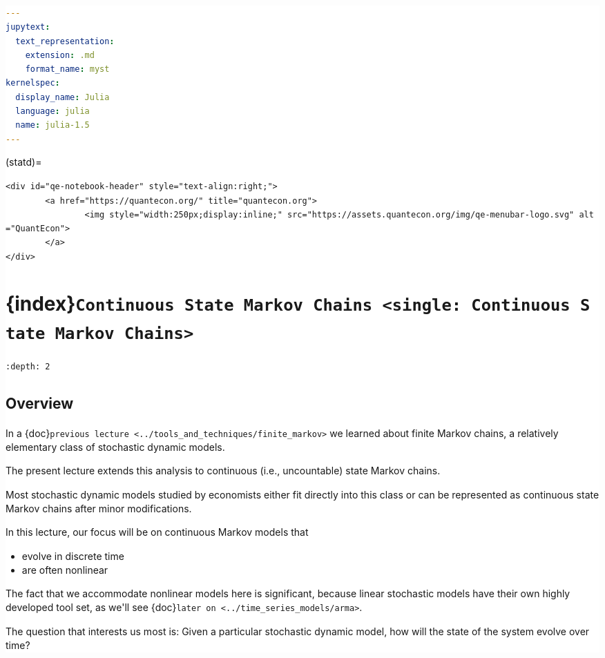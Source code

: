 ```yaml
---
jupytext:
  text_representation:
    extension: .md
    format_name: myst
kernelspec:
  display_name: Julia
  language: julia
  name: julia-1.5
---
```


(statd)=
```{raw} html
<div id="qe-notebook-header" style="text-align:right;">
        <a href="https://quantecon.org/" title="quantecon.org">
                <img style="width:250px;display:inline;" src="https://assets.quantecon.org/img/qe-menubar-logo.svg" alt="QuantEcon">
        </a>
</div>
```

# {index}`Continuous State Markov Chains <single: Continuous State Markov Chains>`

```{index} single: Markov Chains; Continuous State
```

```{contents} Contents
:depth: 2
```

## Overview

In a {doc}`previous lecture <../tools_and_techniques/finite_markov>` we learned about finite Markov chains, a relatively elementary class of stochastic dynamic models.

The present lecture extends this analysis to continuous (i.e., uncountable) state Markov chains.

Most stochastic dynamic models studied by economists either fit directly into this class or can be represented as continuous state Markov chains after minor modifications.

In this lecture, our focus will be on continuous Markov models that

* evolve in discrete time
* are often nonlinear

The fact that we accommodate nonlinear models here is significant, because
linear stochastic models have their own highly developed tool set, as we'll
see {doc}`later on <../time_series_models/arma>`.

The question that interests us most is: Given a particular stochastic dynamic
model, how will the state of the system evolve over time?
